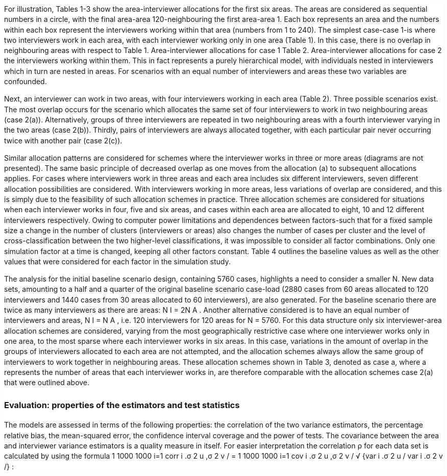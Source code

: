 For illustration, Tables 1-3 show the area-interviewer allocations for the first six areas. The areas are considered as sequential numbers in a circle, with the final area-area 120-neighbouring the first area-area 1. Each box represents an area and the numbers within each box represent the interviewers working within that area (numbers from 1 to 240). The simplest case-case 1-is where two interviewers work in each area, with each interviewer working only in one area (Table 1). In this case, there is no overlap in neighbouring areas with respect to Table 1. Area-interviewer allocations for case 1 Table 2. Area-interviewer allocations for case 2 the interviewers working within them. This in fact represents a purely hierarchical model, with individuals nested in interviewers which in turn are nested in areas. For scenarios with an equal number of interviewers and areas these two variables are confounded.

Next, an interviewer can work in two areas, with four interviewers working in each area (Table  2). Three possible scenarios exist. The most overlap occurs for the scenario which allocates the same set of four interviewers to work in two neighbouring areas (case 2(a)). Alternatively, groups of three interviewers are repeated in two neighbouring areas with a fourth interviewer varying in the two areas (case 2(b)). Thirdly, pairs of interviewers are always allocated together, with each particular pair never occurring twice with another pair (case 2(c)).

Similar allocation patterns are considered for schemes where the interviewer works in three or more areas (diagrams are not presented). The same basic principle of decreased overlap as one moves from the allocation (a) to subsequent allocations applies. For cases where interviewers work in three areas and each area includes six different interviewers, seven different allocation possibilities are considered. With interviewers working in more areas, less variations of overlap are considered, and this is simply due to the feasibility of such allocation schemes in practice. Three allocation schemes are considered for situations when each interviewer works in four, five and six areas, and cases within each area are allocated to eight, 10 and 12 different interviewers respectively.  Owing to computer power limitations and dependences between factors-such that for a fixed sample size a change in the number of clusters (interviewers or areas) also changes the number of cases per cluster and the level of cross-classification between the two higher-level classifications, it was impossible to consider all factor combinations. Only one simulation factor at a time is changed, keeping all other factors constant. Table 4 outlines the baseline values as well as the other values that were considered for each factor in the simulation study.

The analysis for the initial baseline scenario design, containing 5760 cases, highlights a need to consider a smaller N. New data sets, amounting to a half and a quarter of the original baseline scenario case-load (2880 cases from 60 areas allocated to 120 interviewers and 1440 cases from 30 areas allocated to 60 interviewers), are also generated. For the baseline scenario there are twice as many interviewers as there are areas: N I = 2N A . Another alternative considered is to have an equal number of interviewers and areas, N I = N A , i.e. 120 interviewers for 120 areas for N = 5760. For this data structure only six interviewer-area allocation schemes are considered, varying from the most geographically restrictive case where one interviewer works only in one area, to the most sparse where each interviewer works in six areas. In this case, variations in the amount of overlap in the groups of interviewers allocated to each area are not attempted, and the allocation schemes always allow the same group of interviewers to work together in neighbouring areas. These allocation schemes shown in Table 3, denoted as case a, where a represents the number of areas that each interviewer works in, are therefore comparable with the allocation schemes case 2(a) that were outlined above.


### Evaluation: properties of the estimators and test statistics

The models are assessed in terms of the following properties: the correlation of the two variance estimators, the percentage relative bias, the mean-squared error, the confidence interval coverage and the power of tests. The covariance between the area and interviewer variance estimators is a quality measure in itself. For easier interpretation the correlation ρ for each data set is calculated by using the formula
1 1000 1000 i=1 corr i .σ 2 u ,σ 2 v / = 1 1000 1000 i=1 cov i .σ 2 u ,σ 2 v / √ {var i .σ 2 u / var i .σ 2 v /} :